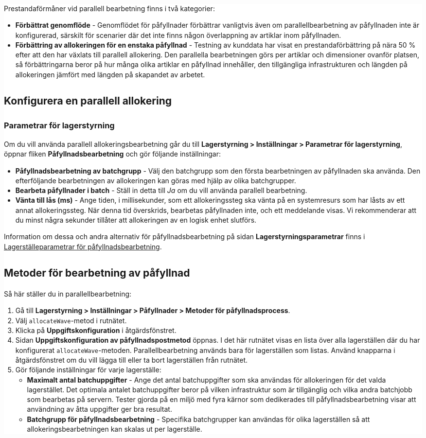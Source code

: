 Prestandaförmåner vid parallell bearbetning finns i två kategorier:

- **Förbättrat genomflöde** - Genomflödet för påfyllnader förbättrar vanligtvis även om parallellbearbetning av påfyllnaden inte är konfigurerad, särskilt för scenarier där det inte finns någon överlappning av artiklar inom påfyllnaden.
- **Förbättring av allokeringen för en enstaka påfyllnad** - Testning av kunddata har visat en prestandaförbättring på nära 50 % efter att den har växlats till parallell allokering. Den parallella bearbetningen görs per artiklar och dimensioner ovanför platsen, så förbättringarna beror på hur många olika artiklar en påfyllnad innehåller, den tillgängliga infrastrukturen och längden på allokeringen jämfört med längden på skapandet av arbetet.

## <a name="configure-parallel-allocation"></a>Konfigurera en parallell allokering

### <a name="warehouse-management-parameters"></a>Parametrar för lagerstyrning

Om du vill använda parallell allokeringsbearbetning går du till **Lagerstyrning > Inställningar > Parametrar för lagerstyrning**, öppnar fliken **Påfyllnadsbearbetning** och gör följande inställningar:

- **Påfyllnadsbearbetning av batchgrupp** - Välj den batchgrupp som den första bearbetningen av påfyllnaden ska använda. Den efterföljande bearbetningen av allokeringen kan göras med hjälp av olika batchgrupper.
- **Bearbeta påfyllnader i batch** - Ställ in detta till *Ja* om du vill använda parallell bearbetning.
- **Vänta till lås (ms)** - Ange tiden, i millisekunder, som ett allokeringssteg ska vänta på en systemresurs som har låsts av ett annat allokeringssteg. När denna tid överskrids, bearbetas påfyllnaden inte, och ett meddelande visas. Vi rekommenderar att du minst några sekunder tillåter att allokeringen av en logisk enhet slutförs.

Information om dessa och andra alternativ för påfyllnadsbearbetning på sidan **Lagerstyrningsparametrar** finns i [Lagerställeparametrar för påfyllnadsbearbetning](wave-warehouse-parameters.md).

## <a name="wave-process-methods"></a>Metoder för bearbetning av påfyllnad

Så här ställer du in parallellbearbetning:

1. Gå till **Lagerstyrning > Inställningar > Påfyllnader > Metoder för påfyllnadsprocess**.
1. Välj `allocateWave`-metod i rutnätet.
1. Klicka på **Uppgiftskonfiguration** i åtgärdsfönstret.
1. Sidan **Uppgiftskonfiguration av påfyllnadspostmetod** öppnas. I det här rutnätet visas en lista över alla lagerställen där du har konfigurerat `allocateWave`-metoden. Parallellbearbetning används bara för lagerställen som listas. Använd knapparna i åtgärdsfönstret om du vill lägga till eller ta bort lagerställen från rutnätet. 
1. Gör följande inställningar för varje lagerställe:
    - **Maximalt antal batchuppgifter** - Ange det antal batchuppgifter som ska användas för allokeringen för det valda lagerstället. Det optimala antalet batchuppgifter beror på vilken infrastruktur som är tillgänglig och vilka andra batchjobb som bearbetas på servern. Tester gjorda på en miljö med fyra kärnor som dedikerades till påfyllnadsbearbetning visar att användning av åtta uppgifter ger bra resultat.
    - **Batchgrupp för påfyllnadsbearbetning** - Specifika batchgrupper kan användas för olika lagerställen så att allokeringsbearbetningen kan skalas ut per lagerställe.

